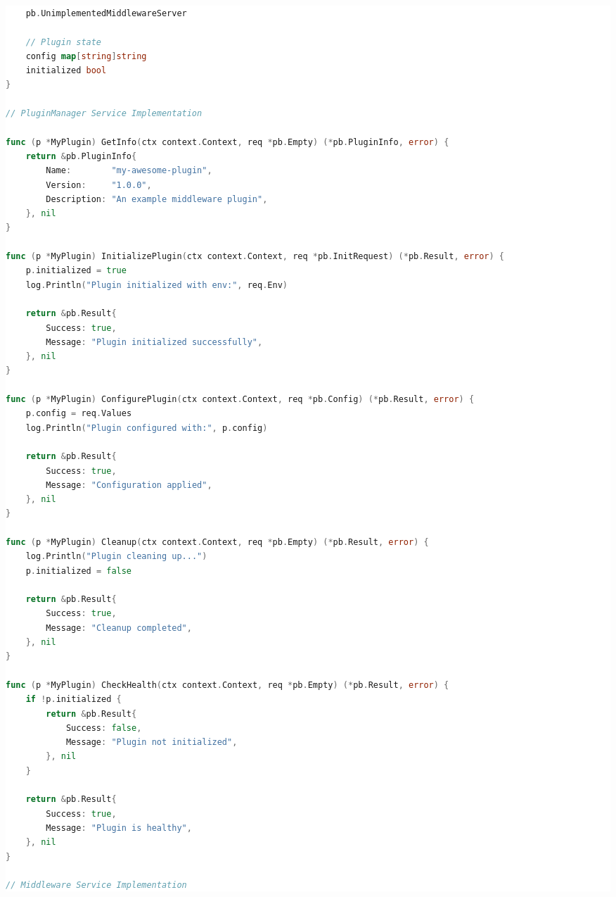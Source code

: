```go
    pb.UnimplementedMiddlewareServer

    // Plugin state
    config map[string]string
    initialized bool
}

// PluginManager Service Implementation

func (p *MyPlugin) GetInfo(ctx context.Context, req *pb.Empty) (*pb.PluginInfo, error) {
    return &pb.PluginInfo{
        Name:        "my-awesome-plugin",
        Version:     "1.0.0",
        Description: "An example middleware plugin",
    }, nil
}

func (p *MyPlugin) InitializePlugin(ctx context.Context, req *pb.InitRequest) (*pb.Result, error) {
    p.initialized = true
    log.Println("Plugin initialized with env:", req.Env)

    return &pb.Result{
        Success: true,
        Message: "Plugin initialized successfully",
    }, nil
}

func (p *MyPlugin) ConfigurePlugin(ctx context.Context, req *pb.Config) (*pb.Result, error) {
    p.config = req.Values
    log.Println("Plugin configured with:", p.config)

    return &pb.Result{
        Success: true,
        Message: "Configuration applied",
    }, nil
}

func (p *MyPlugin) Cleanup(ctx context.Context, req *pb.Empty) (*pb.Result, error) {
    log.Println("Plugin cleaning up...")
    p.initialized = false

    return &pb.Result{
        Success: true,
        Message: "Cleanup completed",
    }, nil
}

func (p *MyPlugin) CheckHealth(ctx context.Context, req *pb.Empty) (*pb.Result, error) {
    if !p.initialized {
        return &pb.Result{
            Success: false,
            Message: "Plugin not initialized",
        }, nil
    }

    return &pb.Result{
        Success: true,
        Message: "Plugin is healthy",
    }, nil
}

// Middleware Service Implementation

```